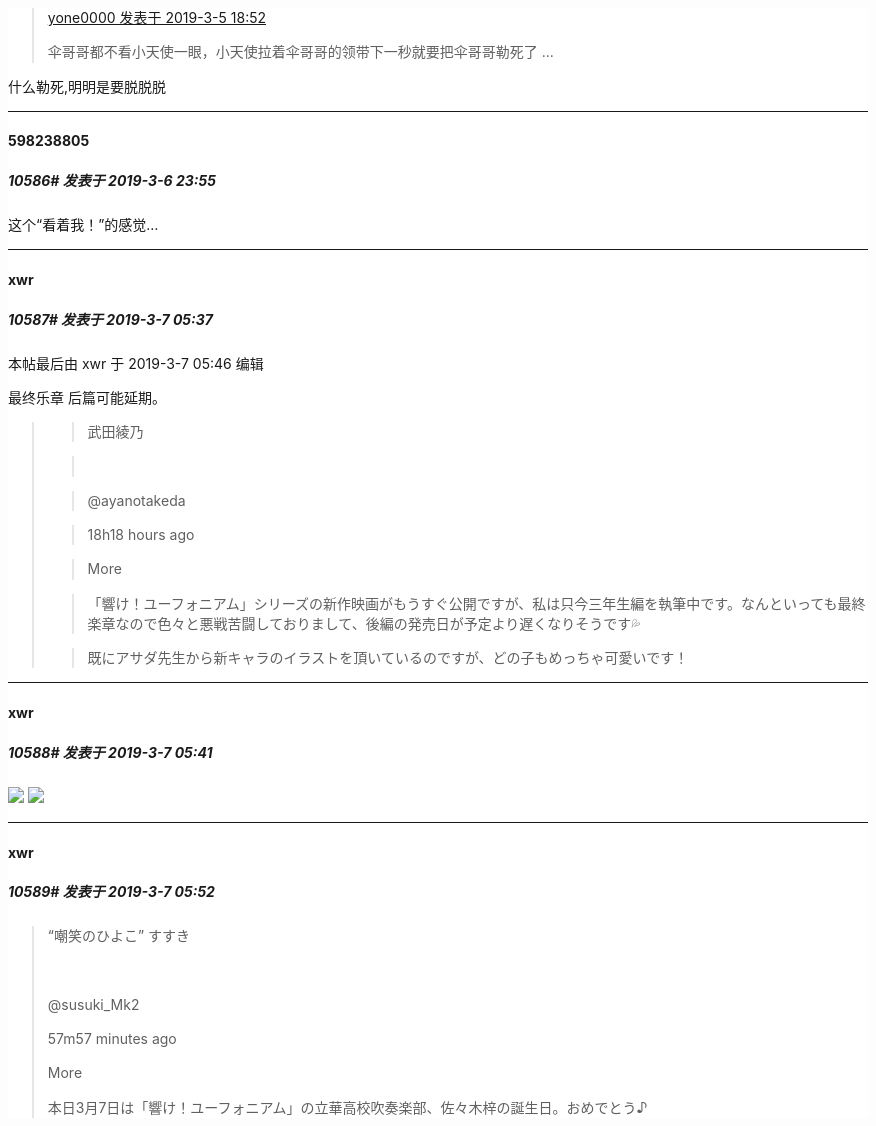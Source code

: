 
<blockquote><a href="httphttps://bbs.saraba1st.com/2b/forum.php?mod=redirect&amp;goto=findpost&amp;pid=42805984&amp;ptid=1336553" target="_blank">yone0000 发表于 2019-3-5 18:52</a>

伞哥哥都不看小天使一眼，小天使拉着伞哥哥的领带下一秒就要把伞哥哥勒死了 ...</blockquote>
什么勒死,明明是要脱脱脱


*****

####  598238805  
##### 10586#       发表于 2019-3-6 23:55


这个“看着我！”的感觉…


*****

####  xwr  
##### 10587#       发表于 2019-3-7 05:37


 本帖最后由 xwr 于 2019-3-7 05:46 编辑 

 最终乐章 后篇可能延期。 <blockquote><blockquote>武田綾乃</blockquote><blockquote>‏</blockquote><blockquote>@ayanotakeda</blockquote><blockquote> 18h18 hours ago</blockquote><blockquote>More</blockquote><blockquote>「響け！ユーフォニアム」シリーズの新作映画がもうすぐ公開ですが、私は只今三年生編を執筆中です。なんといっても最終楽章なので色々と悪戦苦闘しておりまして、後編の発売日が予定より遅くなりそうです💦</blockquote><blockquote>既にアサダ先生から新キャラのイラストを頂いているのですが、どの子もめっちゃ可愛いです！</blockquote></blockquote>


*****

####  xwr  
##### 10588#       发表于 2019-3-7 05:41


<img src="http://wx3.sinaimg.cn/large/dcec95dfly1g0tsibvve5j20m80v4jvt.jpg" referrerpolicy="no-referrer">
<img src="http://wx1.sinaimg.cn/large/dcec95dfly1g0tsi9a0hvj20dw0jg76i.jpg" referrerpolicy="no-referrer">


*****

####  xwr  
##### 10589#       发表于 2019-3-7 05:52


<blockquote>“嘲笑のひよこ” すすき

‏


@susuki_Mk2

 57m57 minutes ago

More

本日3月7日は「響け！ユーフォニアム」の立華高校吹奏楽部、佐々木梓の誕生日。おめでとう♪
